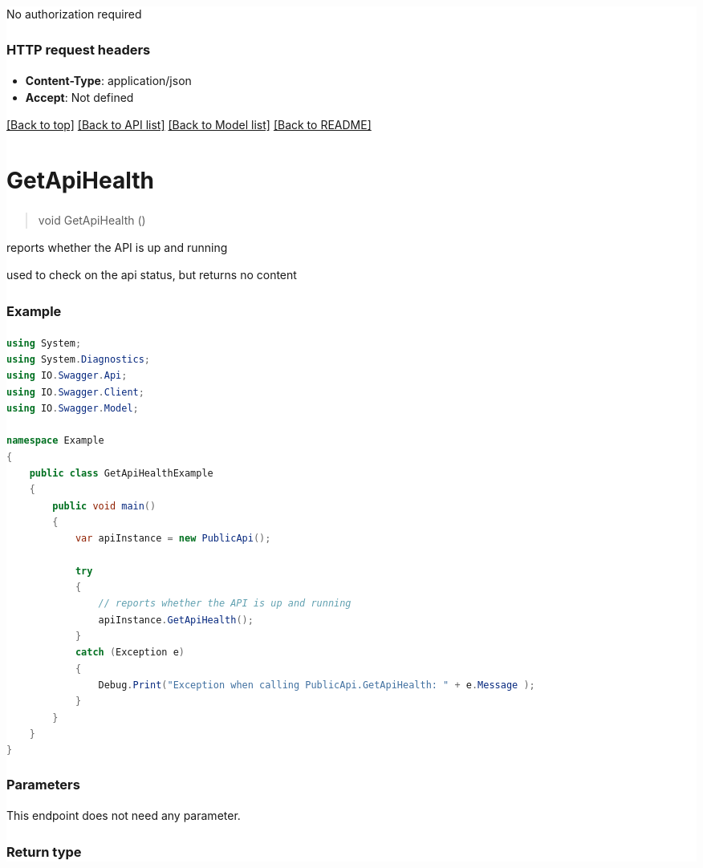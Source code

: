 No authorization required

### HTTP request headers

 - **Content-Type**: application/json
 - **Accept**: Not defined

[[Back to top]](#) [[Back to API list]](../README.md#documentation-for-api-endpoints) [[Back to Model list]](../README.md#documentation-for-models) [[Back to README]](../README.md)
<a name="getapihealth"></a>
# **GetApiHealth**
> void GetApiHealth ()

reports whether the API is up and running

used to check on the api status, but returns no content

### Example
```csharp
using System;
using System.Diagnostics;
using IO.Swagger.Api;
using IO.Swagger.Client;
using IO.Swagger.Model;

namespace Example
{
    public class GetApiHealthExample
    {
        public void main()
        {
            var apiInstance = new PublicApi();

            try
            {
                // reports whether the API is up and running
                apiInstance.GetApiHealth();
            }
            catch (Exception e)
            {
                Debug.Print("Exception when calling PublicApi.GetApiHealth: " + e.Message );
            }
        }
    }
}
```

### Parameters
This endpoint does not need any parameter.

### Return type
